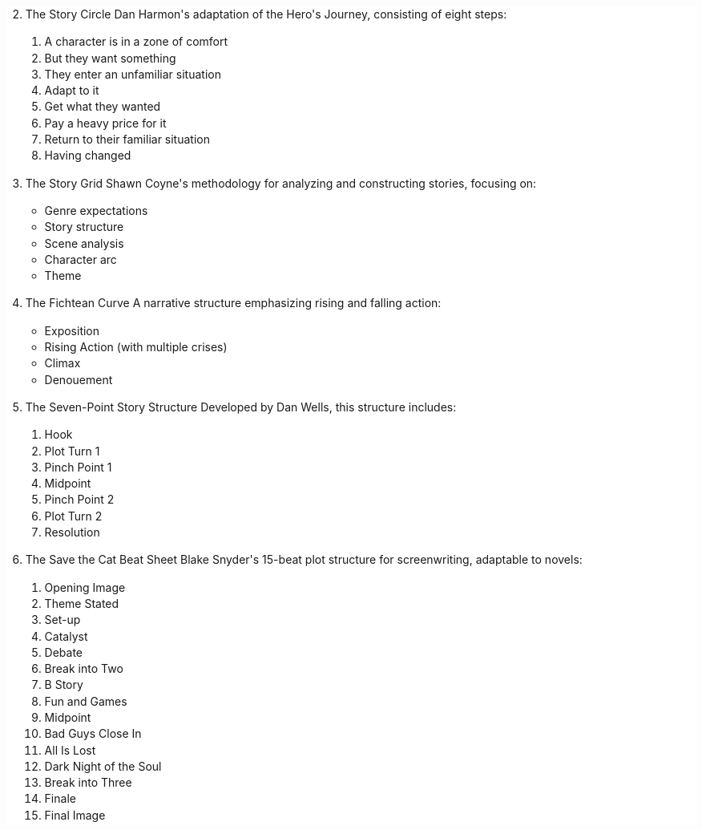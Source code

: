 2. <framework>The Story Circle</framework>
   Dan Harmon's adaptation of the Hero's Journey, consisting of eight steps:
   1. A character is in a zone of comfort
   2. But they want something
   3. They enter an unfamiliar situation
   4. Adapt to it
   5. Get what they wanted
   6. Pay a heavy price for it
   7. Return to their familiar situation
   8. Having changed

3. <framework>The Story Grid</framework>
   Shawn Coyne's methodology for analyzing and constructing stories, focusing on:
   - Genre expectations
   - Story structure
   - Scene analysis
   - Character arc
   - Theme

4. <framework>The Fichtean Curve</framework>
   A narrative structure emphasizing rising and falling action:
   - Exposition
   - Rising Action (with multiple crises)
   - Climax
   - Denouement

5. <framework>The Seven-Point Story Structure</framework>
   Developed by Dan Wells, this structure includes:
   1. Hook
   2. Plot Turn 1
   3. Pinch Point 1
   4. Midpoint
   5. Pinch Point 2
   6. Plot Turn 2
   7. Resolution

6. <framework>The Save the Cat Beat Sheet</framework>
   Blake Snyder's 15-beat plot structure for screenwriting, adaptable to novels:
   1. Opening Image
   2. Theme Stated
   3. Set-up
   4. Catalyst
   5. Debate
   6. Break into Two
   7. B Story
   8. Fun and Games
   9. Midpoint
   10. Bad Guys Close In
   11. All Is Lost
   12. Dark Night of the Soul
   13. Break into Three
   14. Finale
   15. Final Image
